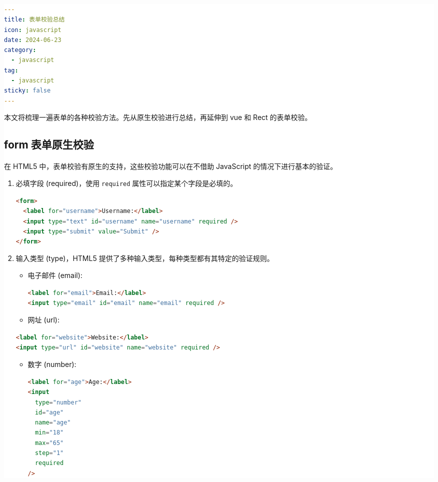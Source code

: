 ```yaml
---
title: 表单校验总结
icon: javascript
date: 2024-06-23
category:
  - javascript
tag:
  - javascript
sticky: false
---
```


本文将梳理一遍表单的各种校验方法。先从原生校验进行总结，再延伸到 vue 和 Rect 的表单校验。

## form 表单原生校验

在 HTML5 中，表单校验有原生的支持，这些校验功能可以在不借助 JavaScript 的情况下进行基本的验证。

1. 必填字段 (required)，使用 `required` 属性可以指定某个字段是必填的。

   ```html
   <form>
     <label for="username">Username:</label>
     <input type="text" id="username" name="username" required />
     <input type="submit" value="Submit" />
   </form>
   ```

2. 输入类型 (type)，HTML5 提供了多种输入类型，每种类型都有其特定的验证规则。

   - 电子邮件 (email):

     ```html
     <label for="email">Email:</label>
     <input type="email" id="email" name="email" required />
     ```

   - 网址 (url):

   ```html
   <label for="website">Website:</label>
   <input type="url" id="website" name="website" required />
   ```

   - 数字 (number):

     ```html
     <label for="age">Age:</label>
     <input
       type="number"
       id="age"
       name="age"
       min="18"
       max="65"
       step="1"
       required
     />
     ```
